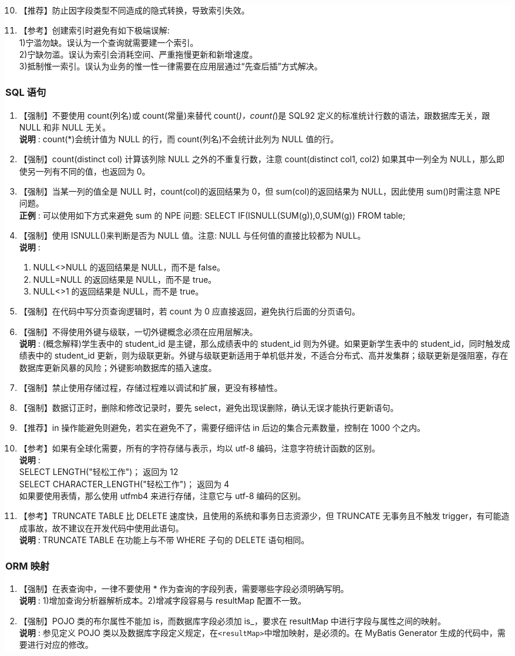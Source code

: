   10. 【推荐】防止因字段类型不同造成的隐式转换，导致索引失效。

  11. 【参考】创建索引时避免有如下极端误解:  
1)宁滥勿缺。误认为一个查询就需要建一个索引。  
2)宁缺勿滥。误认为索引会消耗空间、严重拖慢更新和新增速度。  
3)抵制惟一索引。误认为业务的惟一性一律需要在应用层通过“先查后插”方式解决。

### SQL 语句

  1. 【强制】不要使用 count(列名)或 count(常量)来替代 count(_)，count(_)是 SQL92 定义的标准统计行数的语法，跟数据库无关，跟 NULL 和非 NULL 无关。  
**说明** : count(*)会统计值为 NULL 的行，而 count(列名)不会统计此列为 NULL 值的行。

  2. 【强制】count(distinct col) 计算该列除 NULL 之外的不重复行数，注意 count(distinct col1, col2) 如果其中一列全为 NULL，那么即使另一列有不同的值，也返回为 0。

  3. 【强制】当某一列的值全是 NULL 时，count(col)的返回结果为 0，但 sum(col)的返回结果为 NULL，因此使用 sum()时需注意 NPE 问题。  
**正例** : 可以使用如下方式来避免 sum 的 NPE 问题: SELECT IF(ISNULL(SUM(g)),0,SUM(g)) FROM
table;

  4. 【强制】使用 ISNULL()来判断是否为 NULL 值。注意: NULL 与任何值的直接比较都为 NULL。  
**说明** :

    
    
        1) NULL<>NULL 的返回结果是 NULL，而不是 false。  
        2) NULL=NULL 的返回结果是 NULL，而不是 true。  
        3) NULL<>1 的返回结果是 NULL，而不是 true。  
    

  5. 【强制】在代码中写分页查询逻辑时，若 count 为 0 应直接返回，避免执行后面的分页语句。

  6. 【强制】不得使用外键与级联，一切外键概念必须在应用层解决。  
**说明** : (概念解释)学生表中的 student_id 是主键，那么成绩表中的 student_id 则为外键。如果更新学生表中的
student_id，同时触发成绩表中的 student_id
更新，则为级联更新。外键与级联更新适用于单机低并发，不适合分布式、高并发集群；级联更新是强阻塞，存在数据库更新风暴的风险；外键影响数据库的插入速度。

  7. 【强制】禁止使用存储过程，存储过程难以调试和扩展，更没有移植性。

  8. 【强制】数据订正时，删除和修改记录时，要先 select，避免出现误删除，确认无误才能执行更新语句。

  9. 【推荐】in 操作能避免则避免，若实在避免不了，需要仔细评估 in 后边的集合元素数量，控制在 1000 个之内。

  10. 【参考】如果有全球化需要，所有的字符存储与表示，均以 utf-8 编码，注意字符统计函数的区别。  
**说明** :  
SELECT LENGTH("轻松工作")； 返回为 12  
SELECT CHARACTER_LENGTH("轻松工作")； 返回为 4  
如果要使用表情，那么使用 utfmb4 来进行存储，注意它与 utf-8 编码的区别。

  11. 【参考】TRUNCATE TABLE 比 DELETE 速度快，且使用的系统和事务日志资源少，但 TRUNCATE 无事务且不触发 trigger，有可能造成事故，故不建议在开发代码中使用此语句。  
**说明** : TRUNCATE TABLE 在功能上与不带 WHERE 子句的 DELETE 语句相同。

### ORM 映射

  1. 【强制】在表查询中，一律不要使用 * 作为查询的字段列表，需要哪些字段必须明确写明。  
**说明** : 1)增加查询分析器解析成本。2)增减字段容易与 resultMap 配置不一致。

  2. 【强制】POJO 类的布尔属性不能加 is，而数据库字段必须加 is_，要求在 resultMap 中进行字段与属性之间的映射。  
**说明** : 参见定义 POJO 类以及数据库字段定义规定，在`<resultMap>`中增加映射，是必须的。在 MyBatis Generator
生成的代码中，需要进行对应的修改。

